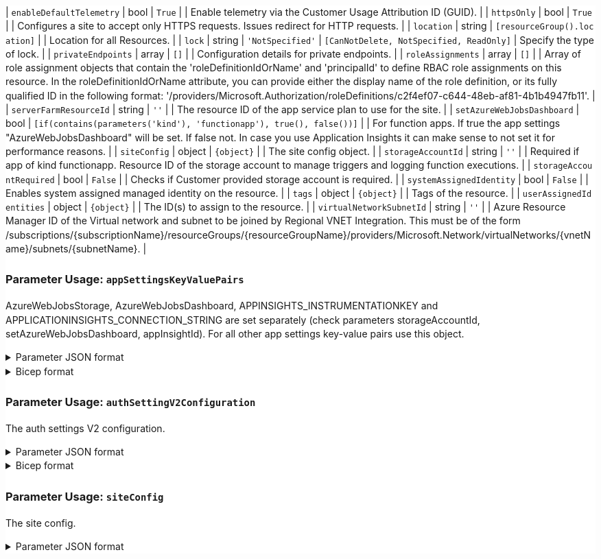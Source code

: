 | `enableDefaultTelemetry` | bool | `True` |  | Enable telemetry via the Customer Usage Attribution ID (GUID). |
| `httpsOnly` | bool | `True` |  | Configures a site to accept only HTTPS requests. Issues redirect for HTTP requests. |
| `location` | string | `[resourceGroup().location]` |  | Location for all Resources. |
| `lock` | string | `'NotSpecified'` | `[CanNotDelete, NotSpecified, ReadOnly]` | Specify the type of lock. |
| `privateEndpoints` | array | `[]` |  | Configuration details for private endpoints. |
| `roleAssignments` | array | `[]` |  | Array of role assignment objects that contain the 'roleDefinitionIdOrName' and 'principalId' to define RBAC role assignments on this resource. In the roleDefinitionIdOrName attribute, you can provide either the display name of the role definition, or its fully qualified ID in the following format: '/providers/Microsoft.Authorization/roleDefinitions/c2f4ef07-c644-48eb-af81-4b1b4947fb11'. |
| `serverFarmResourceId` | string | `''` |  | The resource ID of the app service plan to use for the site. |
| `setAzureWebJobsDashboard` | bool | `[if(contains(parameters('kind'), 'functionapp'), true(), false())]` |  | For function apps. If true the app settings "AzureWebJobsDashboard" will be set. If false not. In case you use Application Insights it can make sense to not set it for performance reasons. |
| `siteConfig` | object | `{object}` |  | The site config object. |
| `storageAccountId` | string | `''` |  | Required if app of kind functionapp. Resource ID of the storage account to manage triggers and logging function executions. |
| `storageAccountRequired` | bool | `False` |  | Checks if Customer provided storage account is required. |
| `systemAssignedIdentity` | bool | `False` |  | Enables system assigned managed identity on the resource. |
| `tags` | object | `{object}` |  | Tags of the resource. |
| `userAssignedIdentities` | object | `{object}` |  | The ID(s) to assign to the resource. |
| `virtualNetworkSubnetId` | string | `''` |  | Azure Resource Manager ID of the Virtual network and subnet to be joined by Regional VNET Integration. This must be of the form /subscriptions/{subscriptionName}/resourceGroups/{resourceGroupName}/providers/Microsoft.Network/virtualNetworks/{vnetName}/subnets/{subnetName}. |


### Parameter Usage: `appSettingsKeyValuePairs`

AzureWebJobsStorage, AzureWebJobsDashboard, APPINSIGHTS_INSTRUMENTATIONKEY and APPLICATIONINSIGHTS_CONNECTION_STRING are set separately (check parameters storageAccountId, setAzureWebJobsDashboard, appInsightId).
For all other app settings key-value pairs use this object.

<details><summary>Parameter JSON format</summary></details>

<details><summary>Bicep format</summary></details>
<p>

### Parameter Usage: `authSettingV2Configuration`

The auth settings V2 configuration.

<details><summary>Parameter JSON format</summary></details>

<details><summary>Bicep format</summary></details>
<p>

### Parameter Usage: `siteConfig`

The site config.

<details><summary>Parameter JSON format</summary></details>
